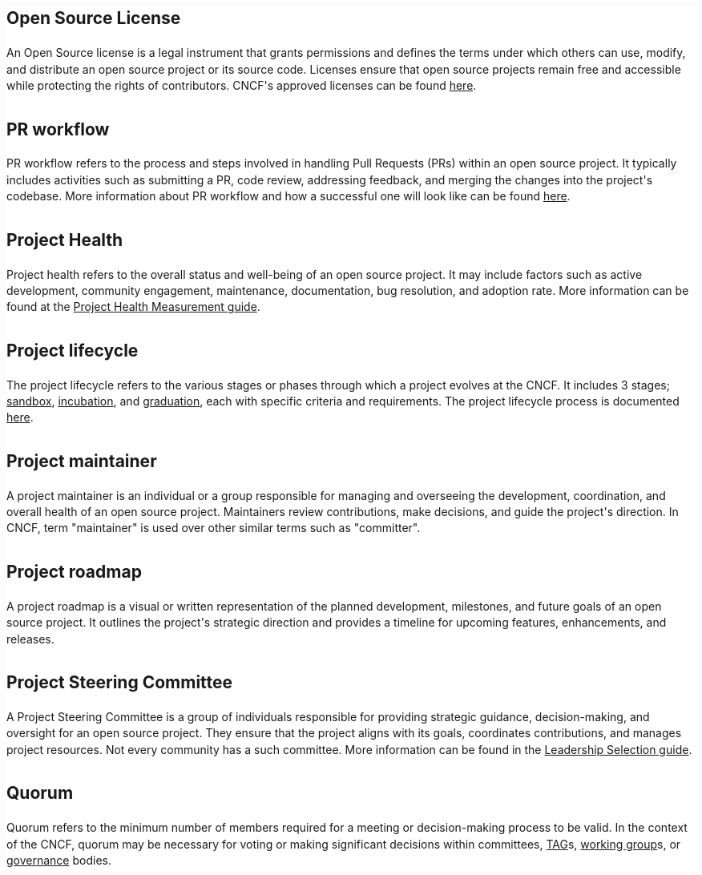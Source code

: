 ## Open Source License
An Open Source license is a legal instrument that grants permissions and defines the terms under which others can use, modify, and distribute an open source project or its source code. Licenses ensure that open source projects remain free and accessible while protecting the rights of contributors. CNCF's approved licenses can be found [here](https://github.com/cncf/foundation/blob/main/allowed-third-party-license-policy.md#approved-licenses-for-allowlist).

## PR workflow
PR workflow refers to the process and steps involved in handling Pull Requests (PRs) within an open source project. It typically includes activities such as submitting a PR, code review, addressing feedback, and merging the changes into the project's codebase. More information about PR workflow and how a successful one will look like can be found [here](https://contribute.cncf.io/maintainers/community/contributor-growth-framework/pr-workflow/).

## Project Health
Project health refers to the overall status and well-being of an open source project. It may include factors such as active development, community engagement, maintenance, documentation, bug resolution, and adoption rate. More information can be found at the [Project Health Measurement guide](https://contribute.cncf.io/maintainers/community/project-health/).

## Project lifecycle
The project lifecycle refers to the various stages or phases through which a project evolves at the CNCF. It includes 3 stages; [sandbox](#sandbox), [incubation](#incubation), and [graduation](#graduation), each with specific criteria and requirements. The project lifecycle process is documented [here](https://github.com/cncf/toc/blob/main/process/README.md).

## Project maintainer
A project maintainer is an individual or a group responsible for managing and overseeing the development, coordination, and overall health of an open source project. Maintainers review contributions, make decisions, and guide the project's direction. In CNCF, term "maintainer" is used over other similar terms such as "committer".

## Project roadmap
A project roadmap is a visual or written representation of the planned development, milestones, and future goals of an open source project. It outlines the project's strategic direction and provides a timeline for upcoming features, enhancements, and releases.

## Project Steering Committee
A Project Steering Committee is a group of individuals responsible for providing strategic guidance, decision-making, and oversight for an open source project. They ensure that the project aligns with its goals, coordinates contributions, and manages project resources. Not every community has a such committee. More information can be found in the [Leadership Selection guide](https://contribute.cncf.io/maintainers/governance/leadership-selection/#types-of-leadership-selection).

## Quorum
Quorum refers to the minimum number of members required for a meeting or decision-making process to be valid. In the context of the CNCF, quorum may be necessary for voting or making significant decisions within committees, [TAG](#technical-advisory-group-tag)s, [working group](#working-group)s, or [governance](#governance) bodies.
